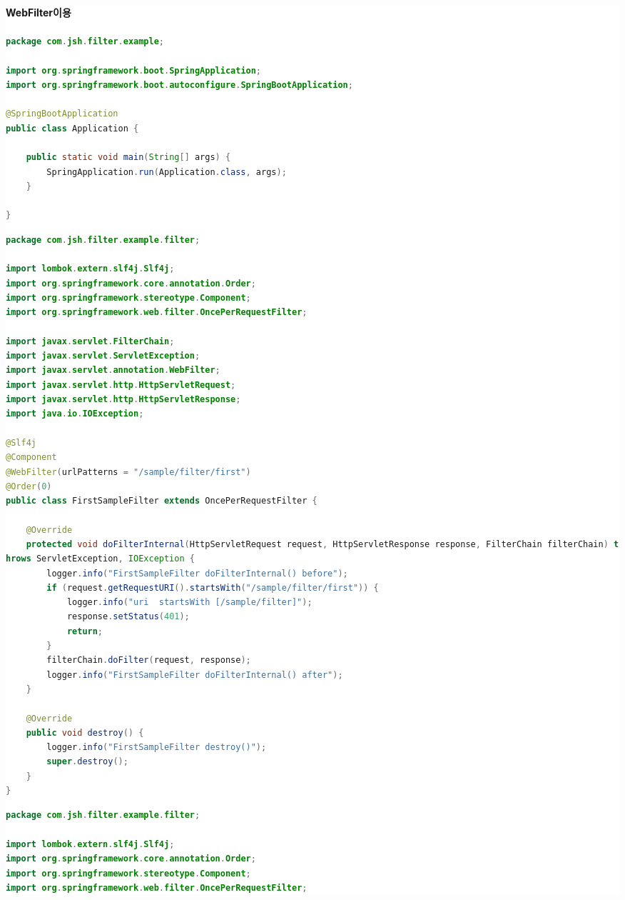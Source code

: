 #### WebFilter이용
```java
package com.jsh.filter.example;

import org.springframework.boot.SpringApplication;
import org.springframework.boot.autoconfigure.SpringBootApplication;

@SpringBootApplication
public class Application {

    public static void main(String[] args) {
        SpringApplication.run(Application.class, args);
    }

}
```
```java
package com.jsh.filter.example.filter;

import lombok.extern.slf4j.Slf4j;
import org.springframework.core.annotation.Order;
import org.springframework.stereotype.Component;
import org.springframework.web.filter.OncePerRequestFilter;

import javax.servlet.FilterChain;
import javax.servlet.ServletException;
import javax.servlet.annotation.WebFilter;
import javax.servlet.http.HttpServletRequest;
import javax.servlet.http.HttpServletResponse;
import java.io.IOException;

@Slf4j
@Component
@WebFilter(urlPatterns = "/sample/filter/first")
@Order(0)
public class FirstSampleFilter extends OncePerRequestFilter {

    @Override
    protected void doFilterInternal(HttpServletRequest request, HttpServletResponse response, FilterChain filterChain) throws ServletException, IOException {
        logger.info("FirstSampleFilter doFilterInternal() before");
        if (request.getRequestURI().startsWith("/sample/filter/first")) {
            logger.info("uri  startsWith [/sample/filter]");
            response.setStatus(401);
            return;
        }
        filterChain.doFilter(request, response);
        logger.info("FirstSampleFilter doFilterInternal() after");
    }

    @Override
    public void destroy() {
        logger.info("FirstSampleFilter destroy()");
        super.destroy();
    }
}
```
```java
package com.jsh.filter.example.filter;

import lombok.extern.slf4j.Slf4j;
import org.springframework.core.annotation.Order;
import org.springframework.stereotype.Component;
import org.springframework.web.filter.OncePerRequestFilter;
```